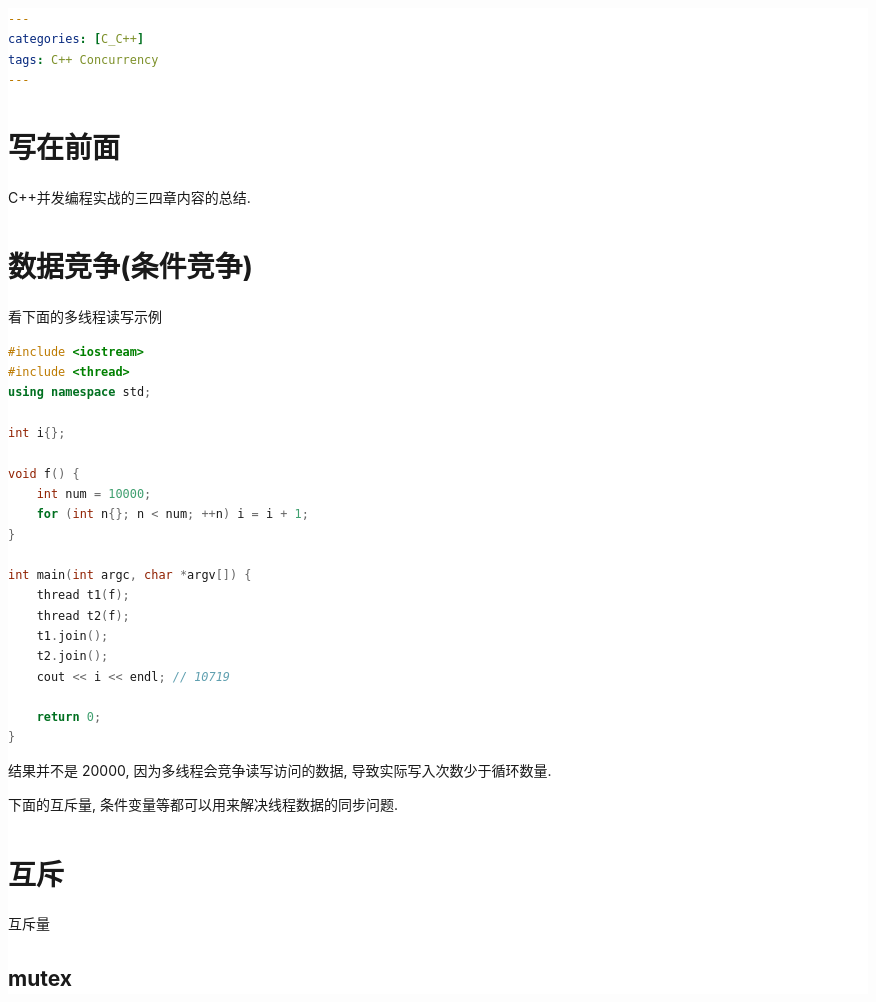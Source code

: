 ```yaml
---
categories: [C_C++]
tags: C++ Concurrency
---
```




# 写在前面

C++并发编程实战的三四章内容的总结. 

# 数据竞争(条件竞争)

看下面的多线程读写示例

```cpp
#include <iostream>
#include <thread>
using namespace std;

int i{};

void f() {
    int num = 10000;
    for (int n{}; n < num; ++n) i = i + 1;
}

int main(int argc, char *argv[]) {
    thread t1(f);
    thread t2(f);
    t1.join();
    t2.join();
    cout << i << endl; // 10719

    return 0;
}
```

结果并不是 20000, 因为多线程会竞争读写访问的数据, 导致实际写入次数少于循环数量. 

下面的互斥量, 条件变量等都可以用来解决线程数据的同步问题. 

# 互斥

互斥量

## mutex


